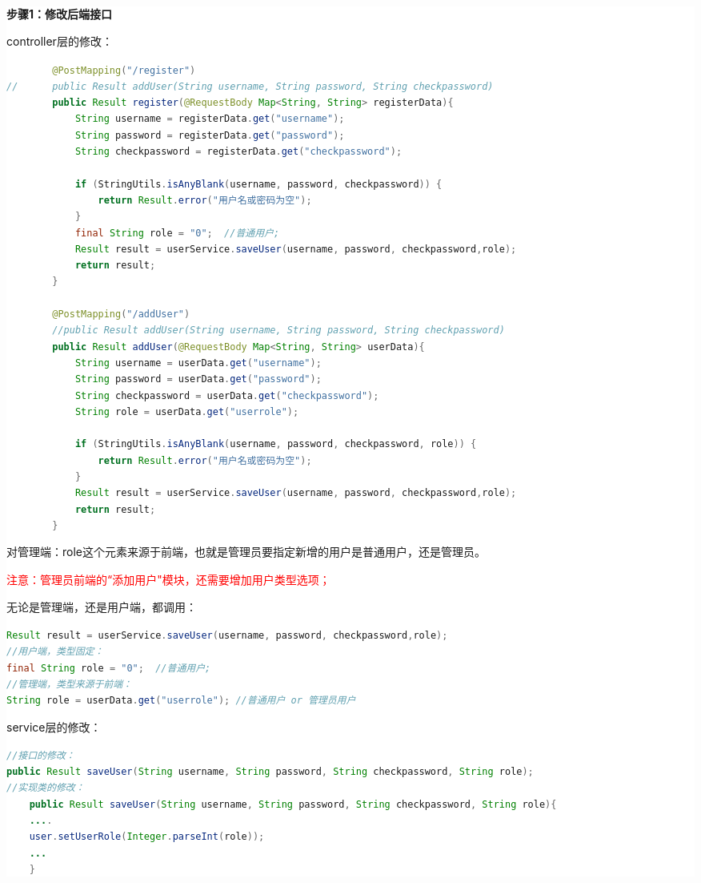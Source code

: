 

**步骤1：修改后端接口**

controller层的修改：

```java
        @PostMapping("/register")
//      public Result addUser(String username, String password, String checkpassword)
        public Result register(@RequestBody Map<String, String> registerData){
            String username = registerData.get("username");
            String password = registerData.get("password");
            String checkpassword = registerData.get("checkpassword");

            if (StringUtils.isAnyBlank(username, password, checkpassword)) {
                return Result.error("用户名或密码为空");
            }
            final String role = "0";  //普通用户;
            Result result = userService.saveUser(username, password, checkpassword,role);
            return result;
        }

        @PostMapping("/addUser")
        //public Result addUser(String username, String password, String checkpassword)
        public Result addUser(@RequestBody Map<String, String> userData){
            String username = userData.get("username");
            String password = userData.get("password");
            String checkpassword = userData.get("checkpassword");
            String role = userData.get("userrole");
            
            if (StringUtils.isAnyBlank(username, password, checkpassword, role)) {
                return Result.error("用户名或密码为空");
            }
            Result result = userService.saveUser(username, password, checkpassword,role);
            return result;
        }
```

对管理端：role这个元素来源于前端，也就是管理员要指定新增的用户是普通用户，还是管理员。

<font color=red>注意：管理员前端的“添加用户"模块，还需要增加用户类型选项；</font>

无论是管理端，还是用户端，都调用：

```java
Result result = userService.saveUser(username, password, checkpassword,role);
//用户端，类型固定：
final String role = "0";  //普通用户;
//管理端，类型来源于前端：
String role = userData.get("userrole"); //普通用户 or 管理员用户
```

service层的修改：

```java
//接口的修改：
public Result saveUser(String username, String password, String checkpassword, String role);
//实现类的修改：
    public Result saveUser(String username, String password, String checkpassword, String role){
    ....
    user.setUserRole(Integer.parseInt(role));
    ...
    }
```
